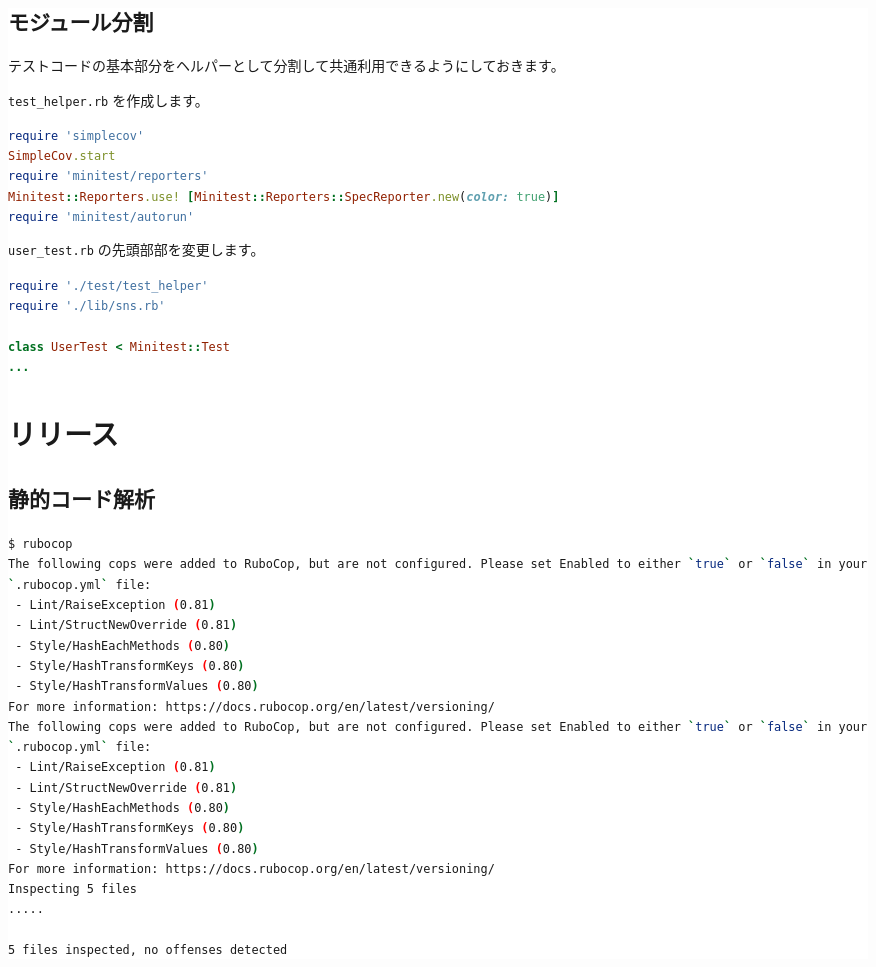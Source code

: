 ## モジュール分割

テストコードの基本部分をヘルパーとして分割して共通利用できるようにしておきます。

`test_helper.rb` を作成します。

```ruby
require 'simplecov'
SimpleCov.start
require 'minitest/reporters'
Minitest::Reporters.use! [Minitest::Reporters::SpecReporter.new(color: true)]
require 'minitest/autorun'
```

`user_test.rb` の先頭部部を変更します。

```ruby
require './test/test_helper'
require './lib/sns.rb'

class UserTest < Minitest::Test
...
```

# リリース

## 静的コード解析

```bash
$ rubocop
The following cops were added to RuboCop, but are not configured. Please set Enabled to either `true` or `false` in your `.rubocop.yml` file:
 - Lint/RaiseException (0.81)
 - Lint/StructNewOverride (0.81)
 - Style/HashEachMethods (0.80)
 - Style/HashTransformKeys (0.80)
 - Style/HashTransformValues (0.80)
For more information: https://docs.rubocop.org/en/latest/versioning/
The following cops were added to RuboCop, but are not configured. Please set Enabled to either `true` or `false` in your `.rubocop.yml` file:
 - Lint/RaiseException (0.81)
 - Lint/StructNewOverride (0.81)
 - Style/HashEachMethods (0.80)
 - Style/HashTransformKeys (0.80)
 - Style/HashTransformValues (0.80)
For more information: https://docs.rubocop.org/en/latest/versioning/
Inspecting 5 files
.....

5 files inspected, no offenses detected
```

